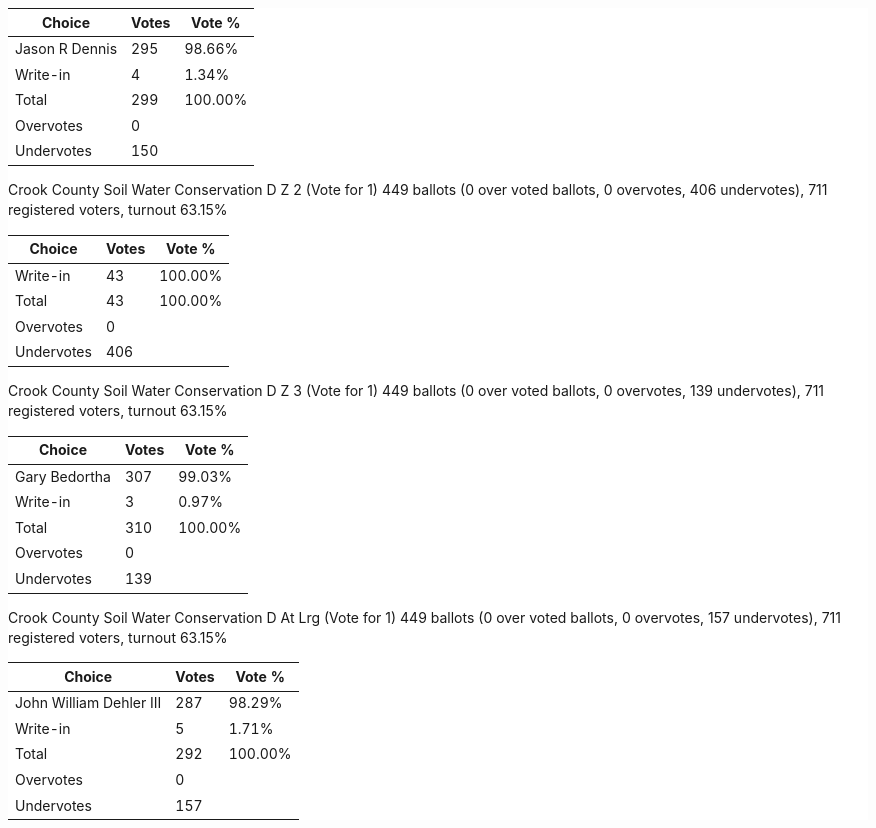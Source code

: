 | Choice        | Votes | Vote % |
|---------------|-------|--------|
| Jason R Dennis| 295   | 98.66% |
| Write-in      | 4     | 1.34%  |
| Total         | 299   | 100.00%|
| Overvotes     | 0     |        |
| Undervotes    | 150   |        |

Crook County Soil Water Conservation D Z 2 (Vote for 1)
449 ballots (0 over voted ballots, 0 overvotes, 406 undervotes), 711 registered voters, turnout 63.15%

| Choice     | Votes | Vote % |
|------------|-------|--------|
| Write-in   | 43    | 100.00%|
| Total      | 43    | 100.00%|
| Overvotes  | 0     |        |
| Undervotes | 406   |        |

Crook County Soil Water Conservation D Z 3 (Vote for 1)
449 ballots (0 over voted ballots, 0 overvotes, 139 undervotes), 711 registered voters, turnout 63.15%

| Choice       | Votes | Vote % |
|--------------|-------|--------|
| Gary Bedortha| 307   | 99.03% |
| Write-in     | 3     | 0.97%  |
| Total        | 310   | 100.00%|
| Overvotes    | 0     |        |
| Undervotes   | 139   |        |

Crook County Soil Water Conservation D At Lrg (Vote for 1)
449 ballots (0 over voted ballots, 0 overvotes, 157 undervotes), 711 registered voters, turnout 63.15%

| Choice               | Votes | Vote % |
|----------------------|-------|--------|
| John William Dehler III | 287   | 98.29% |
| Write-in             | 5     | 1.71%  |
| Total                | 292   | 100.00%|
| Overvotes            | 0     |        |
| Undervotes           | 157   |        |
